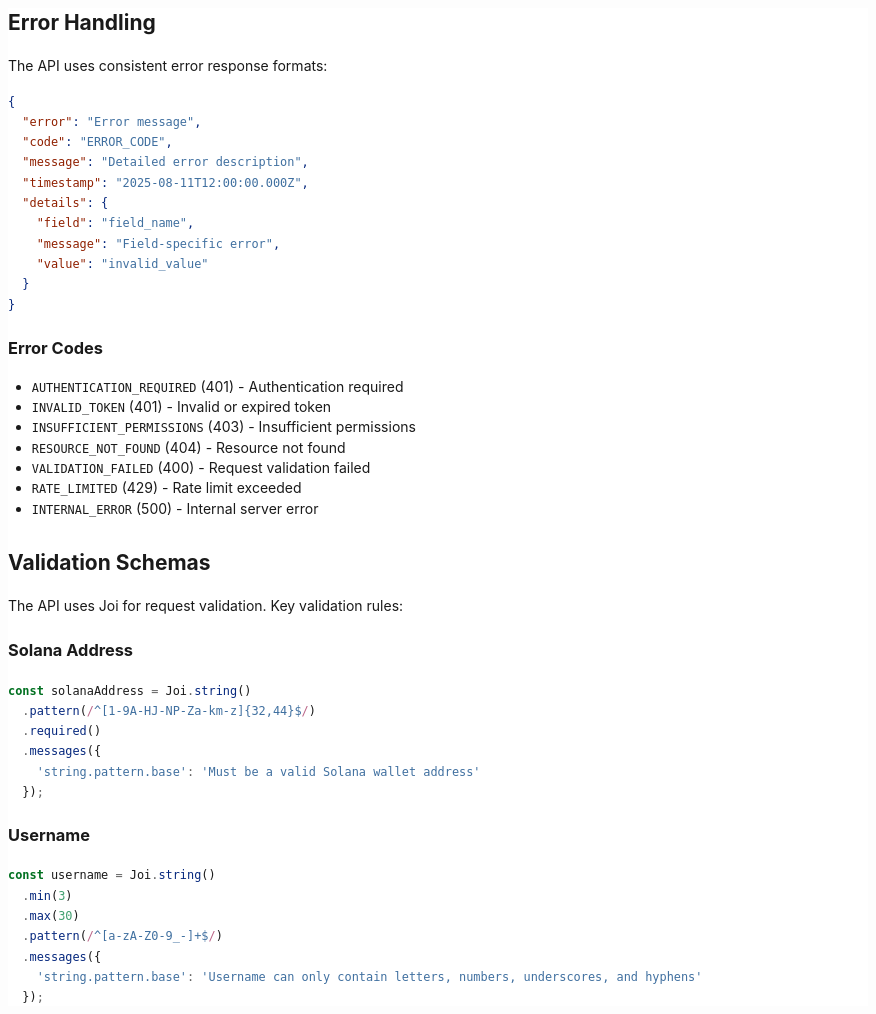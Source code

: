 ## Error Handling

The API uses consistent error response formats:

```json
{
  "error": "Error message",
  "code": "ERROR_CODE",
  "message": "Detailed error description",
  "timestamp": "2025-08-11T12:00:00.000Z",
  "details": {
    "field": "field_name",
    "message": "Field-specific error",
    "value": "invalid_value"
  }
}
```

### Error Codes

- `AUTHENTICATION_REQUIRED` (401) - Authentication required
- `INVALID_TOKEN` (401) - Invalid or expired token
- `INSUFFICIENT_PERMISSIONS` (403) - Insufficient permissions
- `RESOURCE_NOT_FOUND` (404) - Resource not found
- `VALIDATION_FAILED` (400) - Request validation failed
- `RATE_LIMITED` (429) - Rate limit exceeded
- `INTERNAL_ERROR` (500) - Internal server error

## Validation Schemas

The API uses Joi for request validation. Key validation rules:

### Solana Address
```javascript
const solanaAddress = Joi.string()
  .pattern(/^[1-9A-HJ-NP-Za-km-z]{32,44}$/)
  .required()
  .messages({
    'string.pattern.base': 'Must be a valid Solana wallet address'
  });
```

### Username
```javascript
const username = Joi.string()
  .min(3)
  .max(30)
  .pattern(/^[a-zA-Z0-9_-]+$/)
  .messages({
    'string.pattern.base': 'Username can only contain letters, numbers, underscores, and hyphens'
  });
```

